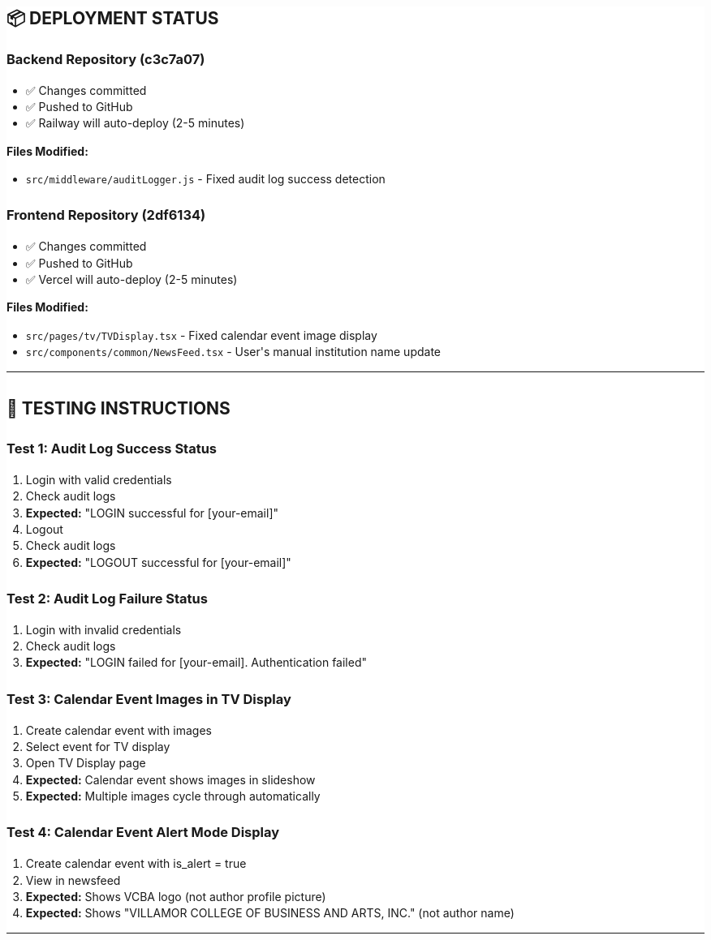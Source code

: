 
## 📦 DEPLOYMENT STATUS

### Backend Repository (c3c7a07)
- ✅ Changes committed
- ✅ Pushed to GitHub
- ✅ Railway will auto-deploy (2-5 minutes)

**Files Modified:**
- `src/middleware/auditLogger.js` - Fixed audit log success detection

### Frontend Repository (2df6134)
- ✅ Changes committed
- ✅ Pushed to GitHub
- ✅ Vercel will auto-deploy (2-5 minutes)

**Files Modified:**
- `src/pages/tv/TVDisplay.tsx` - Fixed calendar event image display
- `src/components/common/NewsFeed.tsx` - User's manual institution name update

---

## 🧪 TESTING INSTRUCTIONS

### Test 1: Audit Log Success Status
1. Login with valid credentials
2. Check audit logs
3. **Expected:** "LOGIN successful for [your-email]"
4. Logout
5. Check audit logs
6. **Expected:** "LOGOUT successful for [your-email]"

### Test 2: Audit Log Failure Status
1. Login with invalid credentials
2. Check audit logs
3. **Expected:** "LOGIN failed for [your-email]. Authentication failed"

### Test 3: Calendar Event Images in TV Display
1. Create calendar event with images
2. Select event for TV display
3. Open TV Display page
4. **Expected:** Calendar event shows images in slideshow
5. **Expected:** Multiple images cycle through automatically

### Test 4: Calendar Event Alert Mode Display
1. Create calendar event with is_alert = true
2. View in newsfeed
3. **Expected:** Shows VCBA logo (not author profile picture)
4. **Expected:** Shows "VILLAMOR COLLEGE OF BUSINESS AND ARTS, INC." (not author name)

---